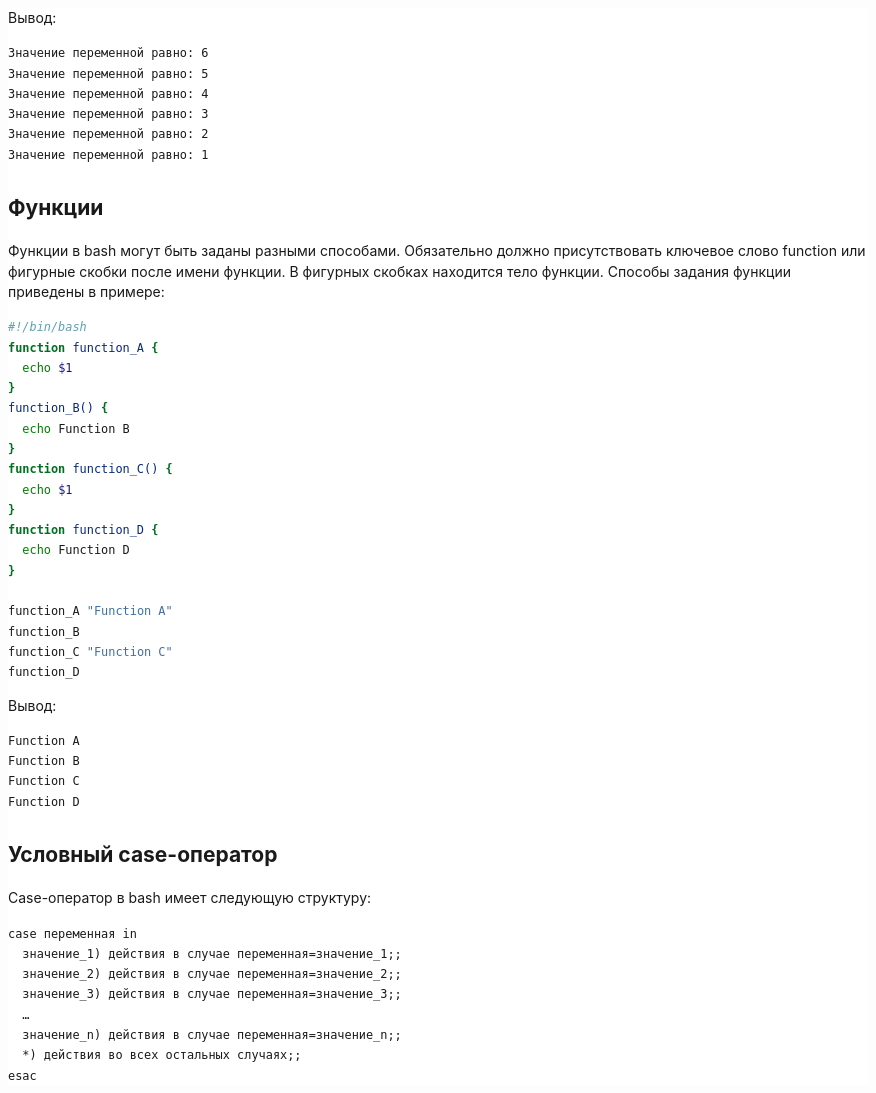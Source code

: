 Вывод:

```text
Значение переменной равно: 6
Значение переменной равно: 5
Значение переменной равно: 4
Значение переменной равно: 3
Значение переменной равно: 2
Значение переменной равно: 1
```

## Функции

Функции в bash могут быть заданы разными способами. Обязательно должно присутствовать ключевое слово function или фигурные скобки после имени функции. В фигурных скобках находится тело функции. Способы задания функции приведены в примере:

```bash
#!/bin/bash
function function_A {
  echo $1
}
function_B() {
  echo Function B
}
function function_C() {
  echo $1
}
function function_D {
  echo Function D
}

function_A "Function A"
function_B
function_C "Function C"
function_D
```

Вывод:

```text
Function A
Function B
Function C
Function D
```

## Условный case-оператор

Case-оператор в bash имеет следующую структуру:

```text
case переменная in
  значение_1) действия в случае переменная=значение_1;;
  значение_2) действия в случае переменная=значение_2;;
  значение_3) действия в случае переменная=значение_3;;
  …
  значение_n) действия в случае переменная=значение_n;;
  *) действия во всех остальных случаях;;
esac
```
